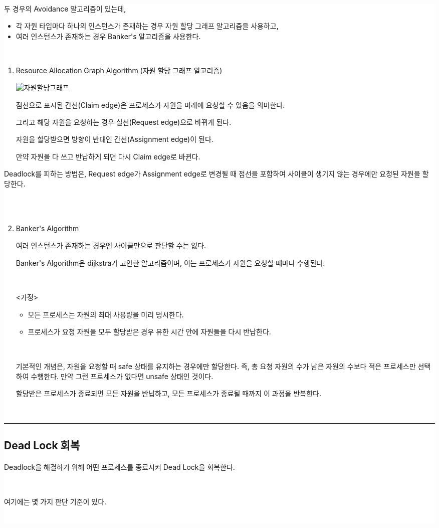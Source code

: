 
두 경우의 Avoidance 알고리즘이 있는데, 
* 각 자원 타입마다 하나의 인스턴스가 존재하는 경우 자원 할당 그래프 알고리즘을 사용하고, 
* 여러 인스턴스가 존재하는 경우 Banker's 알고리즘을 사용한다. 

<br>

1. Resource Allocation Graph Algorithm (자원 할당 그래프 알고리즘) 

    <img width="675" alt="자원할당그래프" src="https://github.com/techsum-org/tech_study/assets/81874493/bac3404d-310d-4b03-a741-54b289f4b8c4">
    
    <br>

    점선으로 표시된 간선(Claim edge)은 프로세스가 자원을 미래에 요청할 수 있음을 의미한다.

    그리고 해당 자원을 요청하는 경우 실선(Request edge)으로 바뀌게 된다.

    자원을 할당받으면 방향이 반대인 간선(Assignment edge)이 된다.

    만약 자원을 다 쓰고 반납하게 되면 다시 Claim edge로 바뀐다. 

 

Deadlock를 피하는 방법은, Request edge가 Assignment edge로 변경될 때 점선을 포함하여 사이클이 생기지 않는 경우에만 요청된 자원을 할당한다.

 
<br>
<br>

2. Banker's Algorithm


    여러 인스턴스가 존재하는 경우엔 사이클만으로 판단할 수는 없다. 

    Banker's Algorithm은 dijkstra가 고안한 알고리즘이며, 이는 프로세스가 자원을 요청할 때마다 수행된다. 
    
    <br>

    <가정>

    - 모든 프로세스는 자원의 최대 사용량을 미리 명시한다.

    - 프로세스가 요청 자원을 모두 할당받은 경우 유한 시간 안에 자원들을 다시 반납한다. 
    
    <br>

    기본적인 개념은, 자원을 요청할 때 safe 상태를 유지하는 경우에만 할당한다. 즉, 총 요청 자원의 수가 남은 자원의 수보다 적은 프로세스만 선택하여 수행한다. 만약 그런 프로세스가 없다면 unsafe 상태인 것이다. 

    할당받은 프로세스가 종료되면 모든 자원을 반납하고, 모든 프로세스가 종료될 때까지 이 과정을 반복한다. 

<br>

---

## Dead Lock 회복

Deadlock을 해결하기 위해 어떤 프로세스를 종료시켜 Dead Lock을 회복한다. 

<br>

여기에는 몇 가지 판단 기준이 있다.

<br>
